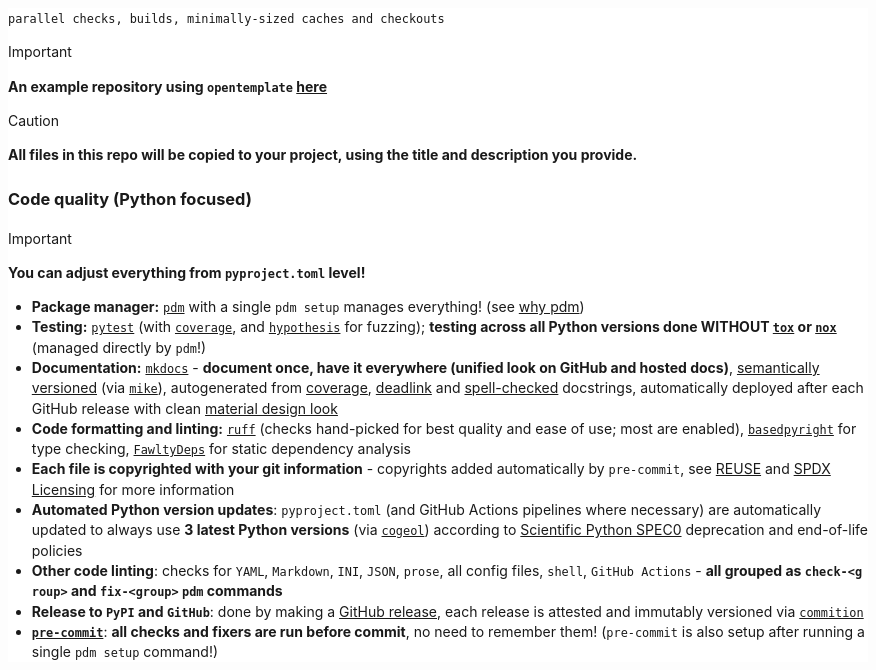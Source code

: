     parallel checks, builds, minimally-sized caches and checkouts

> [!IMPORTANT]
> __An example repository using `opentemplate`
> [here](https://github.com/open-nudge/cogeol)__

> [!CAUTION]
> __All files in this repo will be copied to your project,
> using the title and description you provide.__



### Code quality (Python focused)

> [!IMPORTANT]
> __You can adjust everything from `pyproject.toml` level!__

- __Package manager:__ [`pdm`](https://pdm-project.org/en/latest/)
    with a single `pdm setup` manages everything!
    (see [why pdm](https://open-nudge.github.io/opentemplate/latest/template/about/faq/#why-use-pdm-instead-of-uv))
- __Testing:__ [`pytest`](https://docs.pytest.org/en/stable/)
    (with [`coverage`](https://coverage.readthedocs.io/en/7.9.1/),
    and [`hypothesis`](https://hypothesis.readthedocs.io/en/latest/) for
    fuzzing); __testing across all Python versions
    done WITHOUT [`tox`](https://tox.wiki/en/4.27.0/)
    or [`nox`](https://nox.thea.codes/en/stable/)__(managed directly by `pdm`!)
- __Documentation:__ [`mkdocs`](https://www.mkdocs.org/) -
    __document once, have it everywhere (unified look on GitHub and hosted docs)__,
    [semantically versioned](https://semver.org/)
    (via [`mike`](https://github.com/jimporter/mike)),
    autogenerated from
    [coverage](https://github.com/econchick/interrogate),
    [deadlink](https://github.com/AlexanderDokuchaev/md-dead-link-check)
    and [spell-checked](https://github.com/codespell-project/codespell) docstrings,
    automatically deployed after each GitHub release with clean
    [material design look](https://github.com/squidfunk/mkdocs-material)
- __Code formatting and linting:__ [`ruff`](https://github.com/astral-sh/ruff)
    (checks hand-picked for best quality and ease of use; most are enabled),
    [`basedpyright`](https://github.com/DetachHead/basedpyright)
    for type checking, [`FawltyDeps`](https://github.com/tweag/FawltyDeps)
    for static dependency analysis
- __Each file is copyrighted with your git information__ -
    copyrights added automatically by `pre-commit`,
    see [REUSE](https://reuse.readthedocs.io/en/stable/) and
    [SPDX Licensing](https://spdx.dev/learn/handling-license-info/)
    for more information
- __Automated Python version updates__: `pyproject.toml`
    (and GitHub Actions pipelines where necessary)
    are automatically updated to always use __3 latest Python
    versions__ (via [`cogeol`](https://pypi.org/project/cogeol/))
    according to [Scientific Python SPEC0](https://scientific-python.org/specs/spec-0000/)
    deprecation and end-of-life policies
- __Other code linting__: checks for `YAML`, `Markdown`, `INI`, `JSON`, `prose`,
    all config files, `shell`, `GitHub Actions` -
    __all grouped as `check-<group>` and `fix-<group>` `pdm` commands__
- __Release to `PyPI` and `GitHub`__: done by making a
    [GitHub release](https://docs.github.com/en/repositories/releasing-projects-on-github/about-releases),
    each release is attested and immutably versioned via
    [`commition`](https://pypi.org/project/commition/)
- [__`pre-commit`__](https://pre-commit.com/): __all checks and fixers are run
    before commit__, no need to remember them!
    (`pre-commit` is also setup after running a single `pdm setup` command!)
